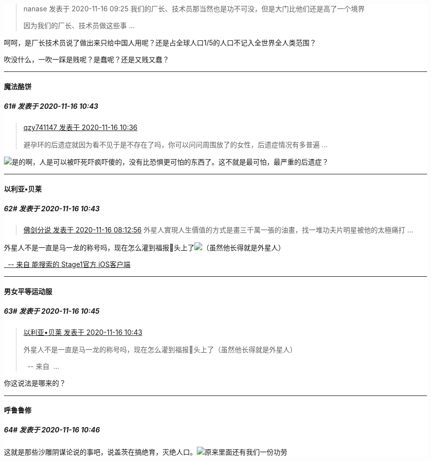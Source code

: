 <blockquote>nanase 发表于 2020-11-16 09:25
我们的厂长、技术员那当然也是功不可没，但是大门比他们还是高了一个境界

因为我们的厂长、技术员做这些事 ...</blockquote>
呵呵，是厂长技术员说了做出来只给中国人用呢？还是占全球人口1/5的人口不记入全世界全人类范围？


吹没什么，一吹一踩是贱呢？是蠢呢？还是又贱又蠢？


-----

####  魔法酪饼  
##### 61#       发表于 2020-11-16 10:43


<blockquote><a href="httphttps://bbs.saraba1st.com/2b/forum.php?mod=redirect&amp;goto=findpost&amp;pid=49407654&amp;ptid=1972479" target="_blank">qzy741147 发表于 2020-11-16 10:36</a>

避孕环的后遗症就因为看不见于是不存在了吗，你可以问问周围放了的女性，后遗症情况有多普遍 ...</blockquote>
<img src="https://static.saraba1st.com/image/smiley/face2017/001.png" referrerpolicy="no-referrer">是的啊，人是可以被吓死吓疯吓傻的，没有比恐惧更可怕的东西了。这不就是最可怕，最严重的后遗症？


-----

####  以利亚•贝莱  
##### 62#       发表于 2020-11-16 10:43


<blockquote><a href="httphttps://bbs.saraba1st.com/2b/forum.php?mod=redirect&amp;goto=findpost&amp;pid=49406558&amp;ptid=1972479" target="_blank">佛剑分说 发表于 2020-11-16 08:12:56</a>
外星人實現人生價值的方式是畫三千萬一張的油畫，找一堆功夫片明星被他的太極痛打 ...</blockquote>外星人不是一直是马一龙的称号吗，现在怎么灌到福报🐎头上了<img src="https://static.saraba1st.com/image/smiley/face2017/068.png" referrerpolicy="no-referrer">（虽然他长得就是外星人）

[  -- 来自 能搜索的 Stage1官方 iOS客户端](https://itunes.apple.com/fi/app/saraba1st/id1221237470?mt=8)


-----

####  男女平等运动服  
##### 63#       发表于 2020-11-16 10:45


<blockquote><a href="httphttps://bbs.saraba1st.com/2b/forum.php?mod=redirect&amp;goto=findpost&amp;pid=49407739&amp;ptid=1972479" target="_blank">以利亚•贝莱 发表于 2020-11-16 10:43</a>

外星人不是一直是马一龙的称号吗，现在怎么灌到福报🐎头上了（虽然他长得就是外星人）


  -- 来自  ...</blockquote>
你这说法是哪来的？


-----

####  呼鲁鲁修  
##### 64#       发表于 2020-11-16 10:46


这就是那些沙雕阴谋论说的事吧，说盖茨在搞绝育，灭绝人口。<img src="https://static.saraba1st.com/image/smiley/face2017/067.png" referrerpolicy="no-referrer">原来里面还有我们一份功劳
